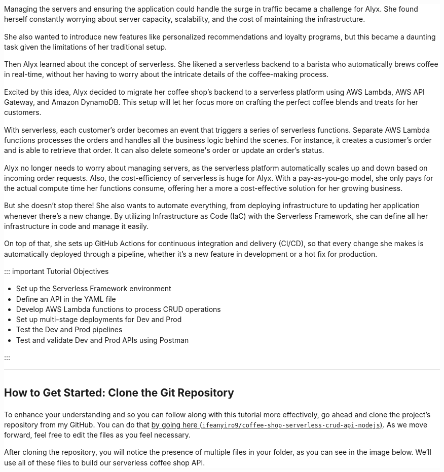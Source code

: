 Managing the servers and ensuring the application could handle the surge in traffic became a challenge for Alyx. She found herself constantly worrying about server capacity, scalability, and the cost of maintaining the infrastructure.

She also wanted to introduce new features like personalized recommendations and loyalty programs, but this became a daunting task given the limitations of her traditional setup.

Then Alyx learned about the concept of serverless. She likened a serverless backend to a barista who automatically brews coffee in real-time, without her having to worry about the intricate details of the coffee-making process.

Excited by this idea, Alyx decided to migrate her coffee shop’s backend to a serverless platform using AWS Lambda, AWS API Gateway, and Amazon DynamoDB. This setup will let her focus more on crafting the perfect coffee blends and treats for her customers.

With serverless, each customer’s order becomes an event that triggers a series of serverless functions. Separate AWS Lambda functions processes the orders and handles all the business logic behind the scenes. For instance, it creates a customer’s order and is able to retrieve that order. It can also delete someone's order or update an order’s status.

Alyx no longer needs to worry about managing servers, as the serverless platform automatically scales up and down based on incoming order requests. Also, the cost-efficiency of serverless is huge for Alyx. With a pay-as-you-go model, she only pays for the actual compute time her functions consume, offering her a more a cost-effective solution for her growing business.

But she doesn’t stop there! She also wants to automate everything, from deploying infrastructure to updating her application whenever there’s a new change. By utilizing Infrastructure as Code (IaC) with the Serverless Framework, she can define all her infrastructure in code and manage it easily.

On top of that, she sets up GitHub Actions for continuous integration and delivery (CI/CD), so that every change she makes is automatically deployed through a pipeline, whether it’s a new feature in development or a hot fix for production.

::: important Tutorial Objectives

- Set up the Serverless Framework environment
- Define an API in the YAML file
- Develop AWS Lambda functions to process CRUD operations
- Set up multi-stage deployments for Dev and Prod
- Test the Dev and Prod pipelines
- Test and validate Dev and Prod APIs using Postman

:::

---

## How to Get Started: Clone the Git Repository

To enhance your understanding and so you can follow along with this tutorial more effectively, go ahead and clone the project’s repository from my GitHub. You can do that [by going here (<VPIcon icon="iconfont icon-github"/>`ifeanyiro9/coffee-shop-serverless-crud-api-nodejs`)](https://github.com/ifeanyiro9/coffee-shop-serverless-crud-api-nodejs). As we move forward, feel free to edit the files as you feel necessary.

After cloning the repository, you will notice the presence of multiple files in your folder, as you can see in the image below. We’ll use all of these files to build our serverless coffee shop API.
